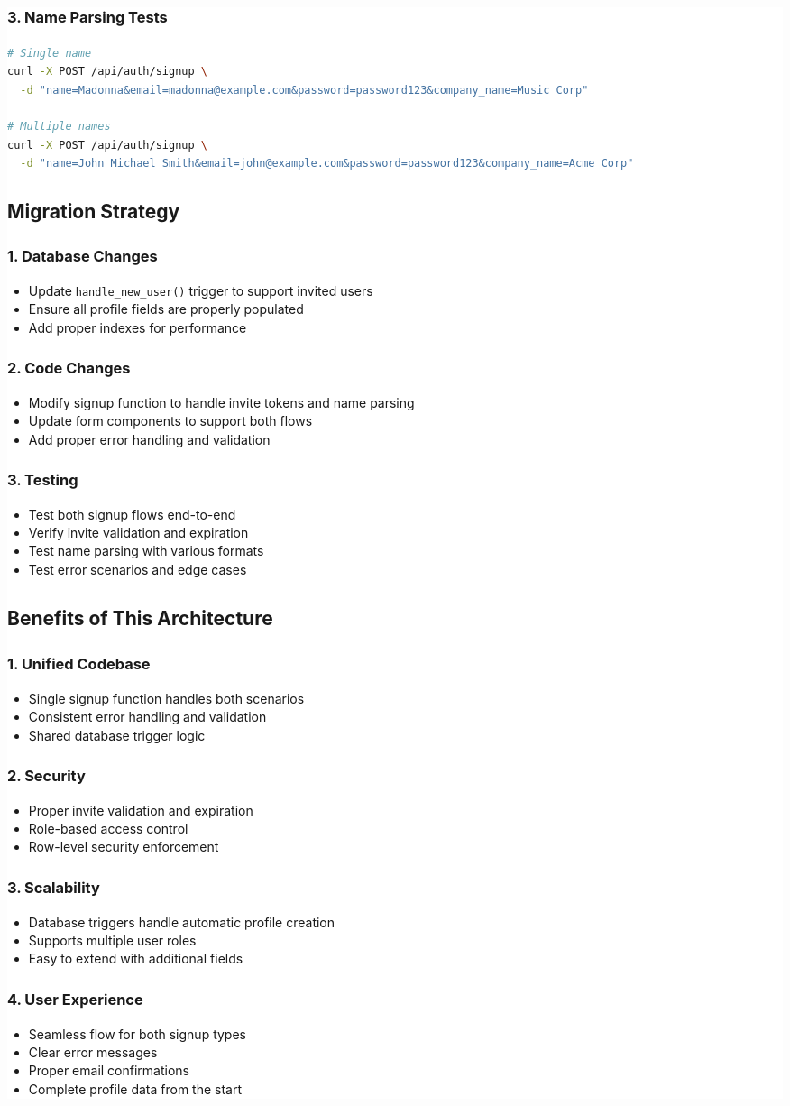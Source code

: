 ### 3. Name Parsing Tests
```bash
# Single name
curl -X POST /api/auth/signup \
  -d "name=Madonna&email=madonna@example.com&password=password123&company_name=Music Corp"

# Multiple names
curl -X POST /api/auth/signup \
  -d "name=John Michael Smith&email=john@example.com&password=password123&company_name=Acme Corp"
```

## Migration Strategy

### 1. Database Changes
- Update `handle_new_user()` trigger to support invited users
- Ensure all profile fields are properly populated
- Add proper indexes for performance

### 2. Code Changes
- Modify signup function to handle invite tokens and name parsing
- Update form components to support both flows
- Add proper error handling and validation

### 3. Testing
- Test both signup flows end-to-end
- Verify invite validation and expiration
- Test name parsing with various formats
- Test error scenarios and edge cases

## Benefits of This Architecture

### 1. Unified Codebase
- Single signup function handles both scenarios
- Consistent error handling and validation
- Shared database trigger logic

### 2. Security
- Proper invite validation and expiration
- Role-based access control
- Row-level security enforcement

### 3. Scalability
- Database triggers handle automatic profile creation
- Supports multiple user roles
- Easy to extend with additional fields

### 4. User Experience
- Seamless flow for both signup types
- Clear error messages
- Proper email confirmations
- Complete profile data from the start
